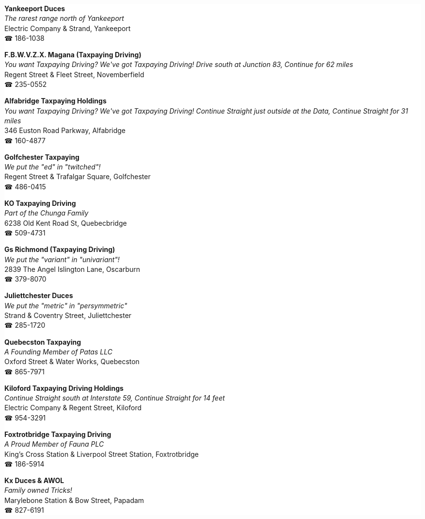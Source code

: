 **Yankeeport Duces**  
_The rarest range north of Yankeeport_  
Electric Company & Strand, Yankeeport  
☎ 186-1038

**F.B.W.V.Z.X. Magana (Taxpaying Driving)**  
_You want Taxpaying Driving? We've got Taxpaying Driving! 
Drive south at Junction 83, Continue for 62 miles_  
Regent Street & Fleet Street, Novemberfield  
☎ 235-0552

**Alfabridge Taxpaying Holdings**  
_You want Taxpaying Driving? We've got Taxpaying Driving! 
Continue Straight just outside at the Data, Continue Straight for 31 miles_  
346 Euston Road Parkway, Alfabridge  
☎ 160-4877

**Golfchester Taxpaying**  
_We put the "ed" in "twitched"!_  
Regent Street & Trafalgar Square, Golfchester  
☎ 486-0415

**KO Taxpaying Driving**  
_Part of the Chunga Family_  
6238 Old Kent Road St, Quebecbridge  
☎ 509-4731

**Gs Richmond (Taxpaying Driving)**  
_We put the "variant" in "univariant"!_  
2839 The Angel Islington Lane, Oscarburn  
☎ 379-8070

**Juliettchester Duces**  
_We put the "metric" in "persymmetric"_  
Strand & Coventry Street, Juliettchester  
☎ 285-1720

**Quebecston Taxpaying**  
_A Founding Member of Patas LLC_  
Oxford Street & Water Works, Quebecston  
☎ 865-7971

**Kiloford Taxpaying Driving Holdings**  
_Continue Straight south at Interstate 59, Continue Straight for 14 feet_  
Electric Company & Regent Street, Kiloford  
☎ 954-3291

**Foxtrotbridge Taxpaying Driving**  
_A Proud Member of Fauna PLC_  
King’s Cross Station & Liverpool Street Station, Foxtrotbridge  
☎ 186-5914

**Kx Duces & AWOL**  
_Family owned Tricks!_  
Marylebone Station & Bow Street, Papadam  
☎ 827-6191
